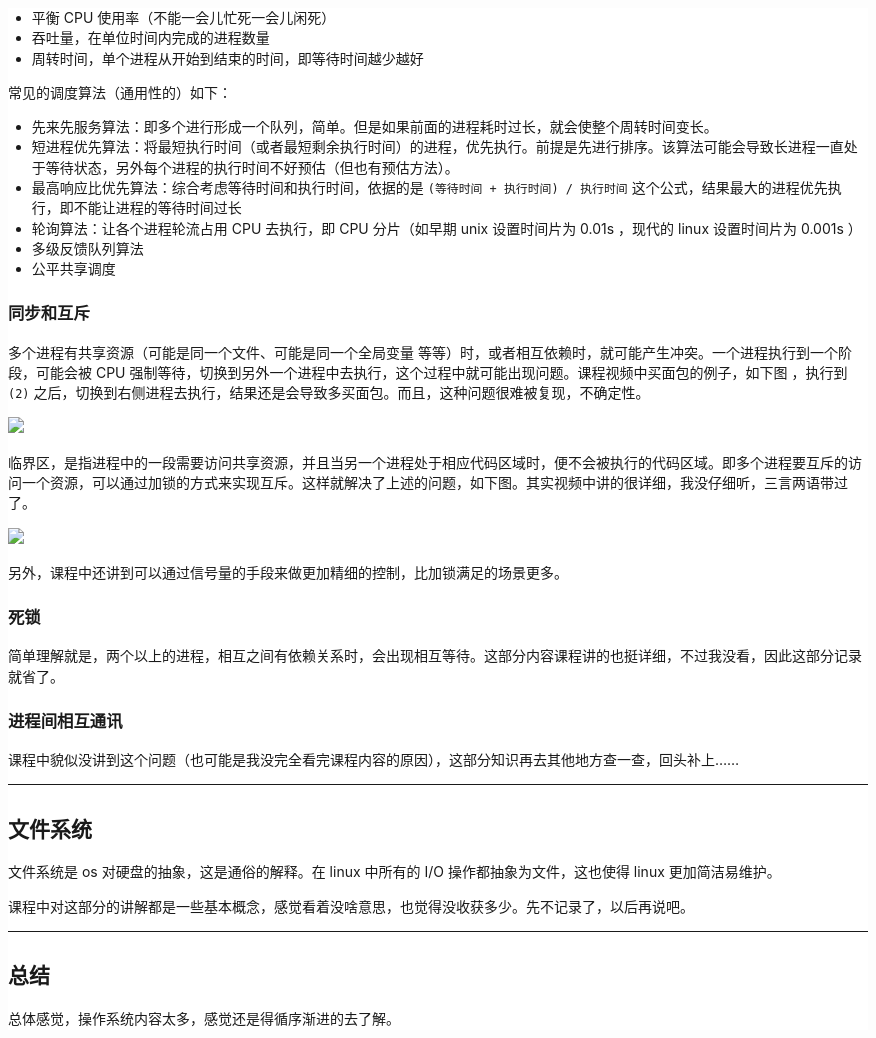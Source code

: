 - 平衡 CPU 使用率（不能一会儿忙死一会儿闲死）
- 吞吐量，在单位时间内完成的进程数量
- 周转时间，单个进程从开始到结束的时间，即等待时间越少越好

常见的调度算法（通用性的）如下：

- 先来先服务算法：即多个进行形成一个队列，简单。但是如果前面的进程耗时过长，就会使整个周转时间变长。
- 短进程优先算法：将最短执行时间（或者最短剩余执行时间）的进程，优先执行。前提是先进行排序。该算法可能会导致长进程一直处于等待状态，另外每个进程的执行时间不好预估（但也有预估方法）。
- 最高响应比优先算法：综合考虑等待时间和执行时间，依据的是 `(等待时间 + 执行时间) / 执行时间` 这个公式，结果最大的进程优先执行，即不能让进程的等待时间过长
- 轮询算法：让各个进程轮流占用 CPU 去执行，即 CPU 分片（如早期 unix 设置时间片为 0.01s ，现代的 linux 设置时间片为 0.001s ）
- 多级反馈队列算法
- 公平共享调度

### 同步和互斥

多个进程有共享资源（可能是同一个文件、可能是同一个全局变量 等等）时，或者相互依赖时，就可能产生冲突。一个进程执行到一个阶段，可能会被 CPU 强制等待，切换到另外一个进程中去执行，这个过程中就可能出现问题。课程视频中买面包的例子，如下图 ，执行到 `(2)` 之后，切换到右侧进程去执行，结果还是会导致多买面包。而且，这种问题很难被复现，不确定性。

![](./img/60.png)

临界区，是指进程中的一段需要访问共享资源，并且当另一个进程处于相应代码区域时，便不会被执行的代码区域。即多个进程要互斥的访问一个资源，可以通过加锁的方式来实现互斥。这样就解决了上述的问题，如下图。其实视频中讲的很详细，我没仔细听，三言两语带过了。

![](./img/61.png)

另外，课程中还讲到可以通过信号量的手段来做更加精细的控制，比加锁满足的场景更多。

### 死锁

简单理解就是，两个以上的进程，相互之间有依赖关系时，会出现相互等待。这部分内容课程讲的也挺详细，不过我没看，因此这部分记录就省了。

### 进程间相互通讯

课程中貌似没讲到这个问题（也可能是我没完全看完课程内容的原因），这部分知识再去其他地方查一查，回头补上……

--------------------------

## 文件系统

文件系统是 os 对硬盘的抽象，这是通俗的解释。在 linux 中所有的 I/O 操作都抽象为文件，这也使得 linux 更加简洁易维护。

课程中对这部分的讲解都是一些基本概念，感觉看着没啥意思，也觉得没收获多少。先不记录了，以后再说吧。

--------------------------

## 总结

总体感觉，操作系统内容太多，感觉还是得循序渐进的去了解。
